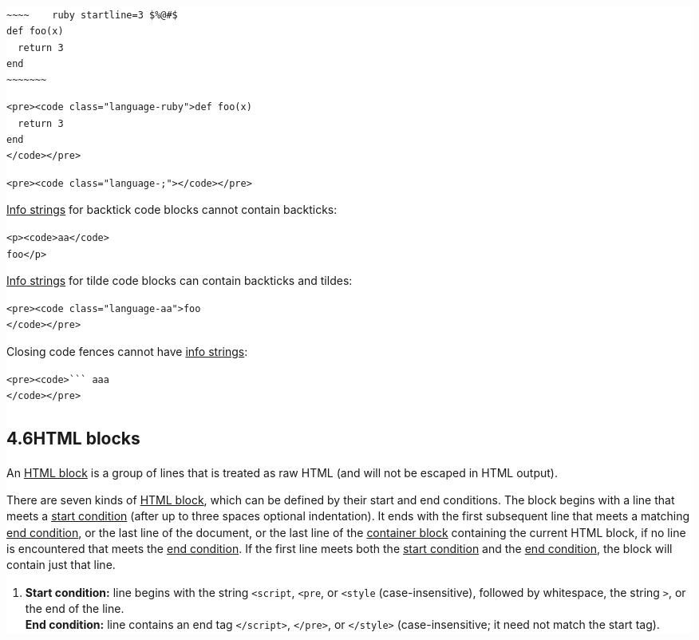 ```
~~~~    ruby startline=3 $%@#$
def foo(x)
  return 3
end
~~~~~~~
```

```
<pre><code class="language-ruby">def foo(x)
  return 3
end
</code></pre>
```

```
<pre><code class="language-;"></code></pre>
```

[Info strings](https://github.github.com/gfm/#info-string) for backtick code blocks cannot contain backticks:

```
<p><code>aa</code>
foo</p>
```

[Info strings](https://github.github.com/gfm/#info-string) for tilde code blocks can contain backticks and tildes:

```
<pre><code class="language-aa">foo
</code></pre>
```

Closing code fences cannot have [info strings](https://github.github.com/gfm/#info-string):

```
<pre><code>``` aaa
</code></pre>
```

## [](https://github.github.com/gfm/#TOC)4.6HTML blocks

An [HTML block](https://github.github.com/gfm/#html-block) is a group of lines that is treated as raw HTML (and will not be escaped in HTML output).

There are seven kinds of [HTML block](https://github.github.com/gfm/#html-block), which can be defined by their start and end conditions. The block begins with a line that meets a [start condition](https://github.github.com/gfm/#start-condition) (after up to three spaces optional indentation). It ends with the first subsequent line that meets a matching [end condition](https://github.github.com/gfm/#end-condition), or the last line of the document, or the last line of the [container block](https://github.github.com/gfm/#container-blocks) containing the current HTML block, if no line is encountered that meets the [end condition](https://github.github.com/gfm/#end-condition). If the first line meets both the [start condition](https://github.github.com/gfm/#start-condition) and the [end condition](https://github.github.com/gfm/#end-condition), the block will contain just that line.

1.  **Start condition:** line begins with the string `<script`, `<pre`, or `<style` (case-insensitive), followed by whitespace, the string `>`, or the end of the line.  
    **End condition:** line contains an end tag `</script>`, `</pre>`, or `</style>` (case-insensitive; it need not match the start tag).
    